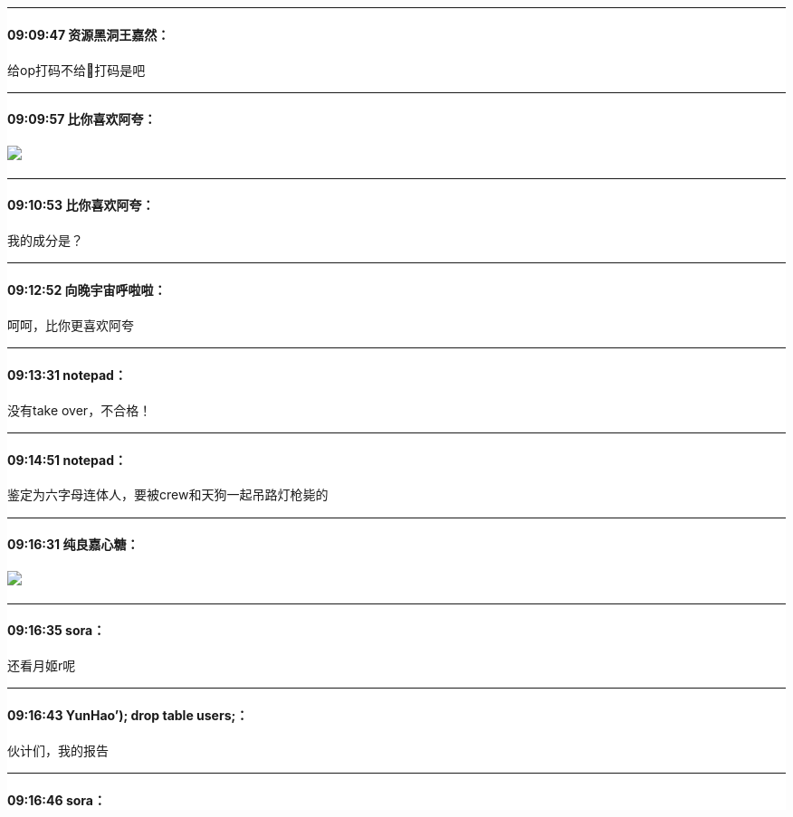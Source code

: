 *****

#### 09:09:47  资源黑洞王嘉然：

给op打码不给🐒打码是吧

*****

#### 09:09:57  比你喜欢阿夸：

![](http://gchat.qpic.cn/gchatpic_new/3537347286/614391357-2476955610-990F61AAF5E9ECE72971C1AE75CAB66B/0?term=2")

*****

#### 09:10:53  比你喜欢阿夸：

我的成分是？

*****

#### 09:12:52  向晚宇宙呼啦啦：

呵呵，比你更喜欢阿夸

*****

#### 09:13:31  notepad：

没有take over，不合格！

*****

#### 09:14:51  notepad：

鉴定为六字母连体人，要被crew和天狗一起吊路灯枪毙的

*****

#### 09:16:31  纯良嘉心糖：

![](http://gchat.qpic.cn/gchatpic_new/1583165292/614391357-2865420898-C79FA54D6EDD73865AE416B08BDB49F8/0?term=2")

*****

#### 09:16:35  sora：

还看月姬r呢

*****

#### 09:16:43  YunHao’); drop table users;：

伙计们，我的报告

*****

#### 09:16:46  sora：
